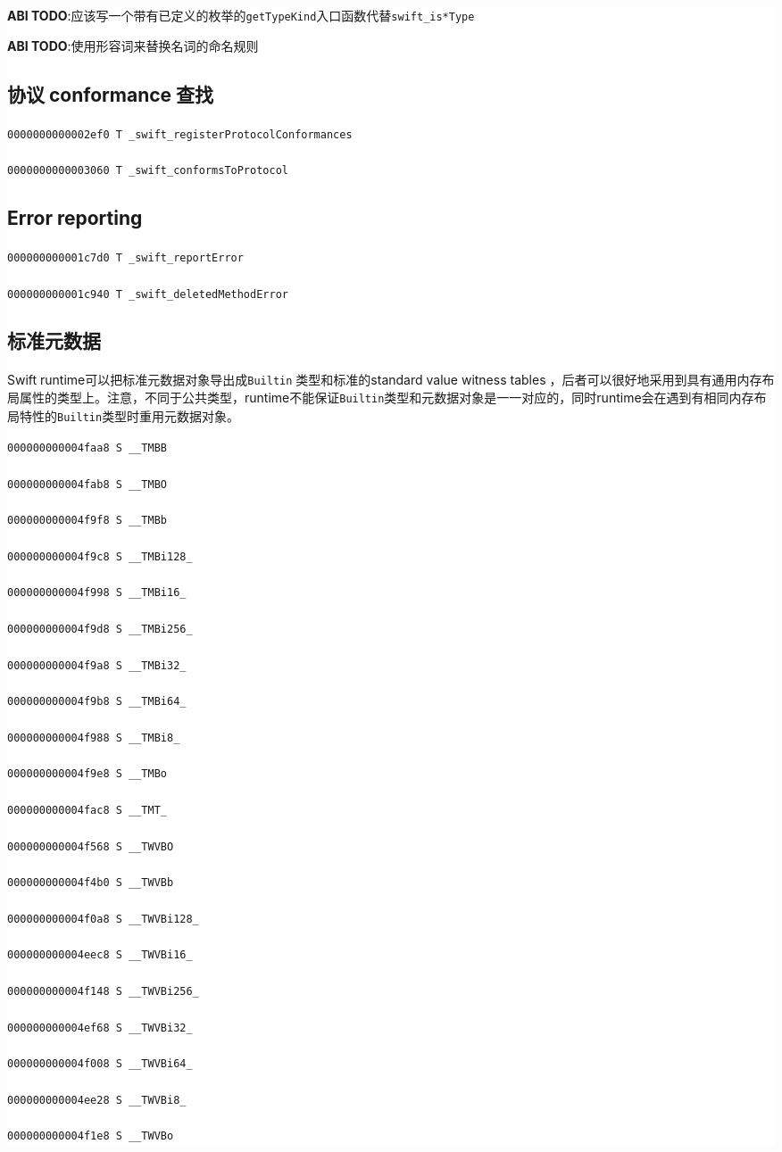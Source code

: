 **ABI TODO**:应该写一个带有已定义的枚举的`getTypeKind`入口函数代替`swift_is*Type`

**ABI TODO**:使用形容词来替换名词的命名规则

## 协议 conformance 查找
```
0000000000002ef0 T _swift_registerProtocolConformances

0000000000003060 T _swift_conformsToProtocol
```

## Error reporting
```
000000000001c7d0 T _swift_reportError

000000000001c940 T _swift_deletedMethodError
```
## 标准元数据

Swift runtime可以把标准元数据对象导出成`Builtin` 类型和标准的standard value witness tables ，后者可以很好地采用到具有通用内存布局属性的类型上。注意，不同于公共类型，runtime不能保证`Builtin`类型和元数据对象是一一对应的，同时runtime会在遇到有相同内存布局特性的`Builtin`类型时重用元数据对象。

```
000000000004faa8 S __TMBB

000000000004fab8 S __TMBO

000000000004f9f8 S __TMBb

000000000004f9c8 S __TMBi128_

000000000004f998 S __TMBi16_

000000000004f9d8 S __TMBi256_

000000000004f9a8 S __TMBi32_

000000000004f9b8 S __TMBi64_

000000000004f988 S __TMBi8_

000000000004f9e8 S __TMBo

000000000004fac8 S __TMT_

000000000004f568 S __TWVBO

000000000004f4b0 S __TWVBb

000000000004f0a8 S __TWVBi128_

000000000004eec8 S __TWVBi16_

000000000004f148 S __TWVBi256_

000000000004ef68 S __TWVBi32_

000000000004f008 S __TWVBi64_

000000000004ee28 S __TWVBi8_

000000000004f1e8 S __TWVBo

```